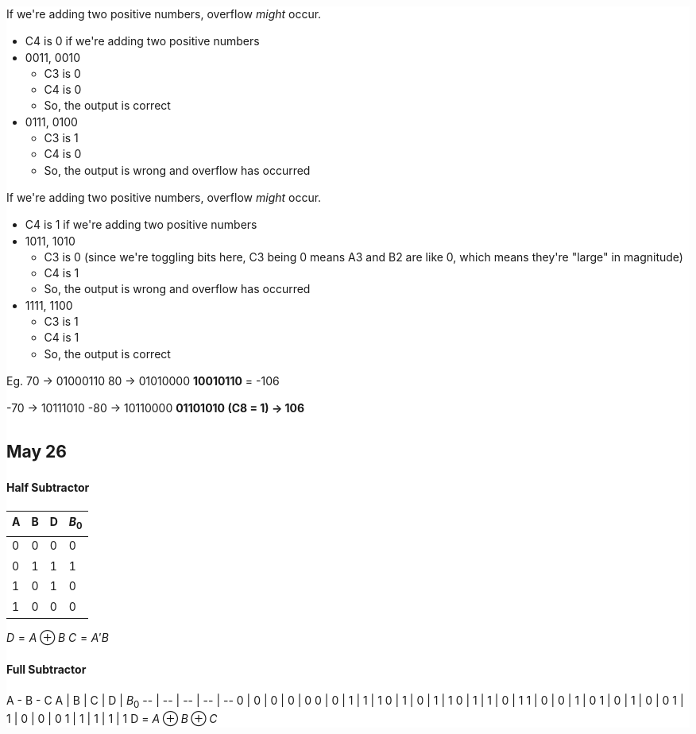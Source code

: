 If we're adding two positive numbers, overflow *might* occur.
- C4 is 0 if we're adding two positive numbers
- 0011, 0010
	- C3 is 0
	- C4 is 0
	- So, the output is correct
- 0111, 0100
	- C3 is 1
	- C4 is 0
	- So, the output is wrong and overflow has occurred

If we're adding two positive numbers, overflow *might* occur.
- C4 is 1 if we're adding two positive numbers
- 1011, 1010
	- C3 is 0 (since we're toggling bits here, C3 being 0 means A3 and B2 are like 0, which means they're "large" in magnitude)
	- C4 is 1
	- So, the output is wrong and overflow has occurred
- 1111, 1100
	- C3 is 1
	- C4 is 1
	- So, the output is correct

Eg. 
70 -> 01000110
80 -> 01010000
**10010110** = -106

-70 -> 10111010
-80 -> 10110000
**01101010   (C8 = 1) -> 106**

## May 26
#### Half Subtractor
A | B | D | $B_0$
-- | -- | -- | --
0 | 0 | 0 | 0
0 | 1 | 1 | 1
1 | 0 | 1 | 0
1 | 0 | 0 | 0

$D = A \oplus B$
$C = A' B$

#### Full Subtractor
A - B - C
A | B | C | D | $B_0$
-- | -- | -- | -- | --
0 | 0 | 0 | 0 | 0
0 | 0 | 1 | 1 | 1
0 | 1 | 0 | 1 | 1
0 | 1 | 1 | 0 | 1
1 | 0 | 0 | 1 | 0
1 | 0 | 1 | 0 | 0
1 | 1 | 0 | 0 | 0
1 | 1 | 1 | 1 | 1
D = $A \oplus B \oplus C$
